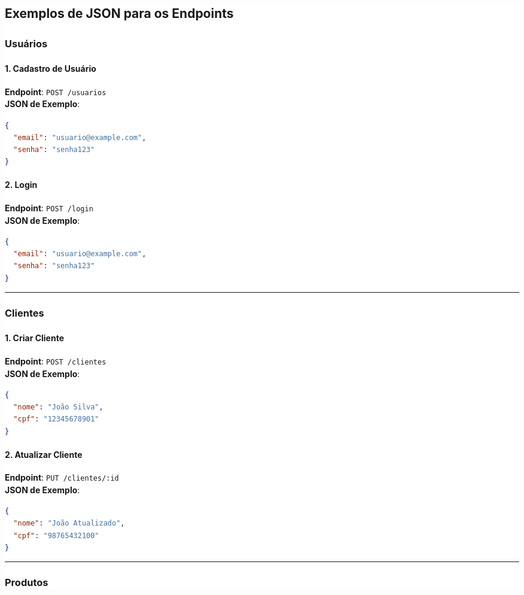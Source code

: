 
## **Exemplos de JSON para os Endpoints**

### **Usuários**

#### **1. Cadastro de Usuário**
**Endpoint**: `POST /usuarios`  
**JSON de Exemplo**:
```json
{
  "email": "usuario@example.com",
  "senha": "senha123"
}
```

#### **2. Login**
**Endpoint**: `POST /login`  
**JSON de Exemplo**:
```json
{
  "email": "usuario@example.com",
  "senha": "senha123"
}
```

---

### **Clientes**

#### **1. Criar Cliente**
**Endpoint**: `POST /clientes`  
**JSON de Exemplo**:
```json
{
  "nome": "João Silva",
  "cpf": "12345678901"
}
```

#### **2. Atualizar Cliente**
**Endpoint**: `PUT /clientes/:id`  
**JSON de Exemplo**:
```json
{
  "nome": "João Atualizado",
  "cpf": "98765432100"
}
```

---

### **Produtos**
